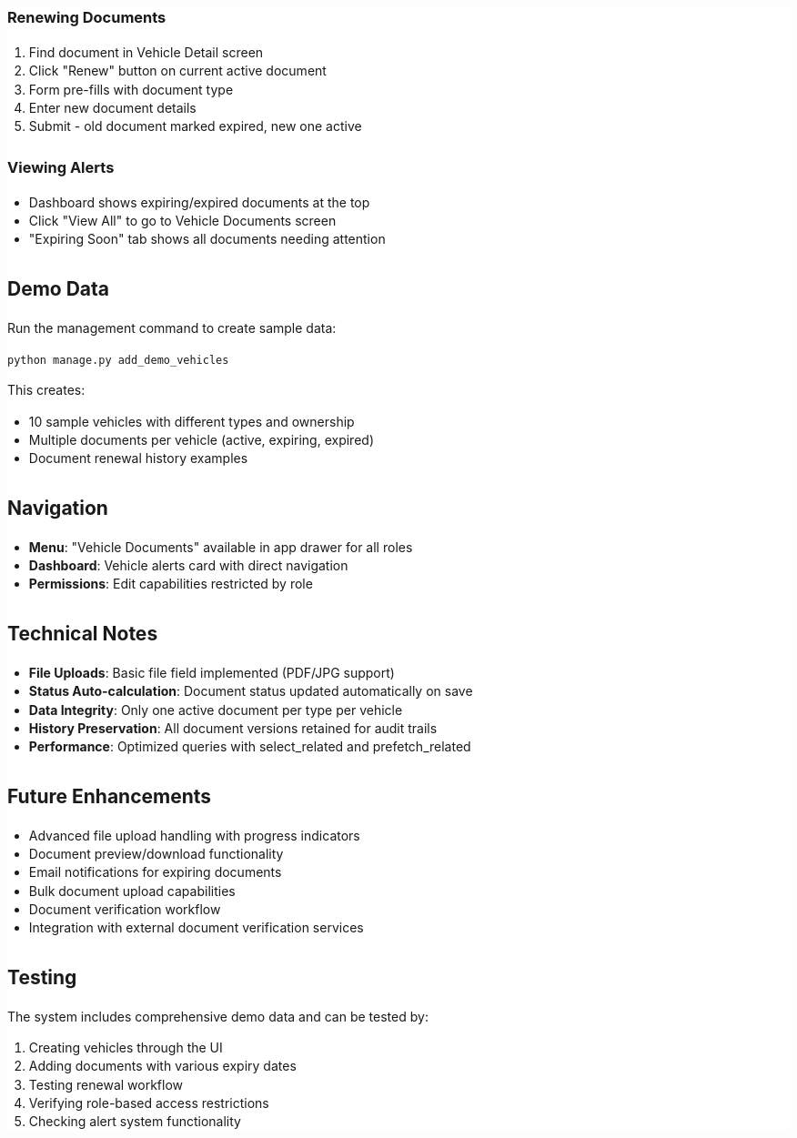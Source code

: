 ### Renewing Documents
1. Find document in Vehicle Detail screen
2. Click "Renew" button on current active document
3. Form pre-fills with document type
4. Enter new document details
5. Submit - old document marked expired, new one active

### Viewing Alerts
- Dashboard shows expiring/expired documents at the top
- Click "View All" to go to Vehicle Documents screen
- "Expiring Soon" tab shows all documents needing attention

## Demo Data
Run the management command to create sample data:
```bash
python manage.py add_demo_vehicles
```

This creates:
- 10 sample vehicles with different types and ownership
- Multiple documents per vehicle (active, expiring, expired)
- Document renewal history examples

## Navigation
- **Menu**: "Vehicle Documents" available in app drawer for all roles
- **Dashboard**: Vehicle alerts card with direct navigation
- **Permissions**: Edit capabilities restricted by role

## Technical Notes
- **File Uploads**: Basic file field implemented (PDF/JPG support)
- **Status Auto-calculation**: Document status updated automatically on save
- **Data Integrity**: Only one active document per type per vehicle
- **History Preservation**: All document versions retained for audit trails
- **Performance**: Optimized queries with select_related and prefetch_related

## Future Enhancements
- Advanced file upload handling with progress indicators
- Document preview/download functionality
- Email notifications for expiring documents
- Bulk document upload capabilities
- Document verification workflow
- Integration with external document verification services

## Testing
The system includes comprehensive demo data and can be tested by:
1. Creating vehicles through the UI
2. Adding documents with various expiry dates
3. Testing renewal workflow
4. Verifying role-based access restrictions
5. Checking alert system functionality 